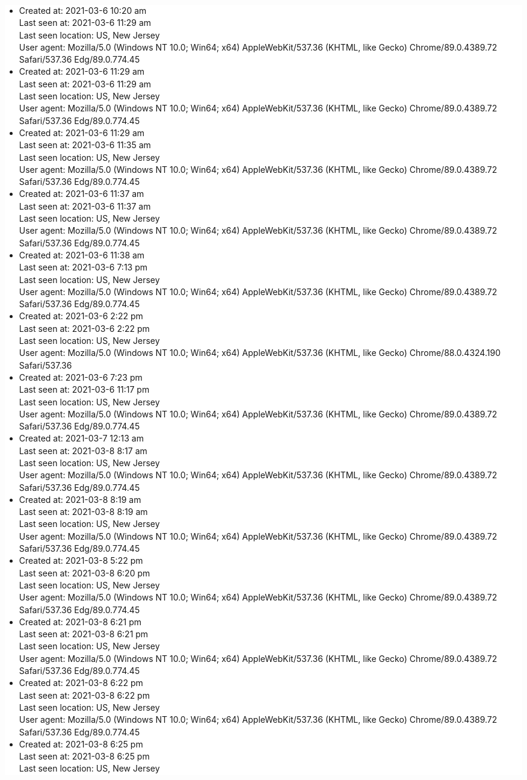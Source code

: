 - Created at: 2021-03-6 10:20 am  
  Last seen at: 2021-03-6 11:29 am  
  Last seen location: US, New Jersey  
  User agent: Mozilla/5.0 (Windows NT 10.0; Win64; x64) AppleWebKit/537.36 (KHTML, like Gecko) Chrome/89.0.4389.72 Safari/537.36 Edg/89.0.774.45
- Created at: 2021-03-6 11:29 am  
  Last seen at: 2021-03-6 11:29 am  
  Last seen location: US, New Jersey  
  User agent: Mozilla/5.0 (Windows NT 10.0; Win64; x64) AppleWebKit/537.36 (KHTML, like Gecko) Chrome/89.0.4389.72 Safari/537.36 Edg/89.0.774.45
- Created at: 2021-03-6 11:29 am  
  Last seen at: 2021-03-6 11:35 am  
  Last seen location: US, New Jersey  
  User agent: Mozilla/5.0 (Windows NT 10.0; Win64; x64) AppleWebKit/537.36 (KHTML, like Gecko) Chrome/89.0.4389.72 Safari/537.36 Edg/89.0.774.45
- Created at: 2021-03-6 11:37 am  
  Last seen at: 2021-03-6 11:37 am  
  Last seen location: US, New Jersey  
  User agent: Mozilla/5.0 (Windows NT 10.0; Win64; x64) AppleWebKit/537.36 (KHTML, like Gecko) Chrome/89.0.4389.72 Safari/537.36 Edg/89.0.774.45
- Created at: 2021-03-6 11:38 am  
  Last seen at: 2021-03-6 7:13 pm  
  Last seen location: US, New Jersey  
  User agent: Mozilla/5.0 (Windows NT 10.0; Win64; x64) AppleWebKit/537.36 (KHTML, like Gecko) Chrome/89.0.4389.72 Safari/537.36 Edg/89.0.774.45
- Created at: 2021-03-6 2:22 pm  
  Last seen at: 2021-03-6 2:22 pm  
  Last seen location: US, New Jersey  
  User agent: Mozilla/5.0 (Windows NT 10.0; Win64; x64) AppleWebKit/537.36 (KHTML, like Gecko) Chrome/88.0.4324.190 Safari/537.36
- Created at: 2021-03-6 7:23 pm  
  Last seen at: 2021-03-6 11:17 pm  
  Last seen location: US, New Jersey  
  User agent: Mozilla/5.0 (Windows NT 10.0; Win64; x64) AppleWebKit/537.36 (KHTML, like Gecko) Chrome/89.0.4389.72 Safari/537.36 Edg/89.0.774.45
- Created at: 2021-03-7 12:13 am  
  Last seen at: 2021-03-8 8:17 am  
  Last seen location: US, New Jersey  
  User agent: Mozilla/5.0 (Windows NT 10.0; Win64; x64) AppleWebKit/537.36 (KHTML, like Gecko) Chrome/89.0.4389.72 Safari/537.36 Edg/89.0.774.45
- Created at: 2021-03-8 8:19 am  
  Last seen at: 2021-03-8 8:19 am  
  Last seen location: US, New Jersey  
  User agent: Mozilla/5.0 (Windows NT 10.0; Win64; x64) AppleWebKit/537.36 (KHTML, like Gecko) Chrome/89.0.4389.72 Safari/537.36 Edg/89.0.774.45
- Created at: 2021-03-8 5:22 pm  
  Last seen at: 2021-03-8 6:20 pm  
  Last seen location: US, New Jersey  
  User agent: Mozilla/5.0 (Windows NT 10.0; Win64; x64) AppleWebKit/537.36 (KHTML, like Gecko) Chrome/89.0.4389.72 Safari/537.36 Edg/89.0.774.45
- Created at: 2021-03-8 6:21 pm  
  Last seen at: 2021-03-8 6:21 pm  
  Last seen location: US, New Jersey  
  User agent: Mozilla/5.0 (Windows NT 10.0; Win64; x64) AppleWebKit/537.36 (KHTML, like Gecko) Chrome/89.0.4389.72 Safari/537.36 Edg/89.0.774.45
- Created at: 2021-03-8 6:22 pm  
  Last seen at: 2021-03-8 6:22 pm  
  Last seen location: US, New Jersey  
  User agent: Mozilla/5.0 (Windows NT 10.0; Win64; x64) AppleWebKit/537.36 (KHTML, like Gecko) Chrome/89.0.4389.72 Safari/537.36 Edg/89.0.774.45
- Created at: 2021-03-8 6:25 pm  
  Last seen at: 2021-03-8 6:25 pm  
  Last seen location: US, New Jersey  